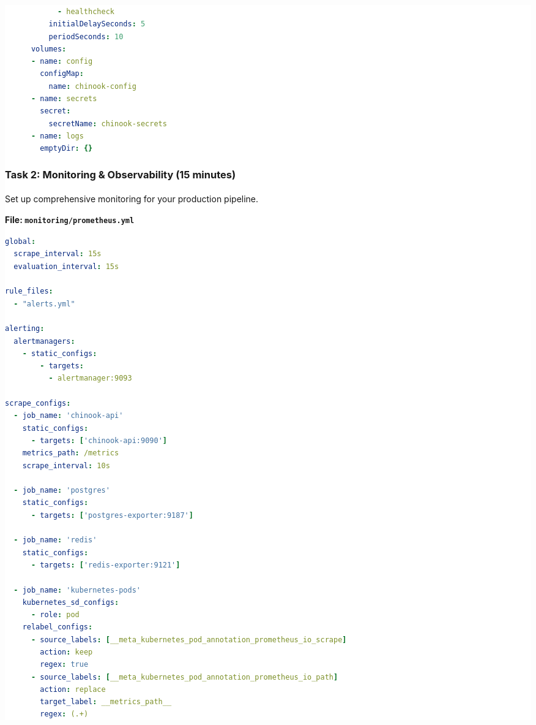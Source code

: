 ```yaml
            - healthcheck
          initialDelaySeconds: 5
          periodSeconds: 10
      volumes:
      - name: config
        configMap:
          name: chinook-config
      - name: secrets
        secret:
          secretName: chinook-secrets
      - name: logs
        emptyDir: {}
```

### Task 2: Monitoring & Observability (15 minutes)

Set up comprehensive monitoring for your production pipeline.

**File: `monitoring/prometheus.yml`**
```yaml
global:
  scrape_interval: 15s
  evaluation_interval: 15s

rule_files:
  - "alerts.yml"

alerting:
  alertmanagers:
    - static_configs:
        - targets:
          - alertmanager:9093

scrape_configs:
  - job_name: 'chinook-api'
    static_configs:
      - targets: ['chinook-api:9090']
    metrics_path: /metrics
    scrape_interval: 10s

  - job_name: 'postgres'
    static_configs:
      - targets: ['postgres-exporter:9187']

  - job_name: 'redis'
    static_configs:
      - targets: ['redis-exporter:9121']

  - job_name: 'kubernetes-pods'
    kubernetes_sd_configs:
      - role: pod
    relabel_configs:
      - source_labels: [__meta_kubernetes_pod_annotation_prometheus_io_scrape]
        action: keep
        regex: true
      - source_labels: [__meta_kubernetes_pod_annotation_prometheus_io_path]
        action: replace
        target_label: __metrics_path__
        regex: (.+)
```
